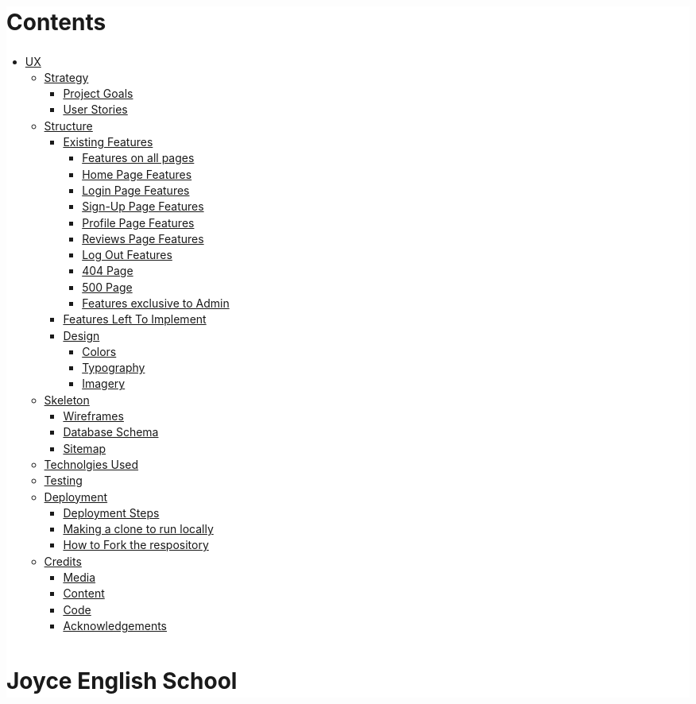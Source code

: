 # Contents
* [UX](#UX)
    * [Strategy](#Strategy)
       * [Project Goals](#Project-Goals)
       * [User Stories](#User-Stories) 
    * [Structure](#Structure)
       * [Existing Features](#Existing-Features) 
            * [Features on all pages](#Features-on-all-pages)
            * [Home Page Features](#Home-Page-Features)
            * [Login Page Features](#Login-Page-Features)
            * [Sign-Up Page Features](#Sign-Up-Page-Features)
            * [Profile Page Features](#Profile-Page-Features)
            * [Reviews Page Features](#Reviews-Page-Features)
            * [Log Out Features](#Log-Out-Features)
            * [404 Page](#404-Page)
            * [500 Page](#500-Page)
            * [Features exclusive to Admin](#Features-exclusive-to-Admin)         
       * [Features Left To Implement](Feature-Left-To-Implement)  
       * [Design](#Design)
            * [Colors](#Colors)
            * [Typography](#Imagery)
            * [Imagery](#Imagery)    
    * [Skeleton](#Skeleton)
      * [Wireframes](#Wireframes)
      * [Database Schema](#Database-Schema)
      * [Sitemap](#Sitemap)
    * [Technolgies Used](#Technologies-Used)
    * [Testing](#Testing)
    * [Deployment](#Deployment)
      * [Deployment Steps](#Deployment-Steps) 
      * [Making a clone to run locally](#Making-a-clone-to-run-locally)
      * [How to Fork the respository](#How-to-Fork-the-Respository)
    * [Credits](#Credits)
      * [Media](#Media)
      * [Content](#Content)
      * [Code](#Code)
      * [Acknowledgements](#Acknowledgements)

# Joyce English School

